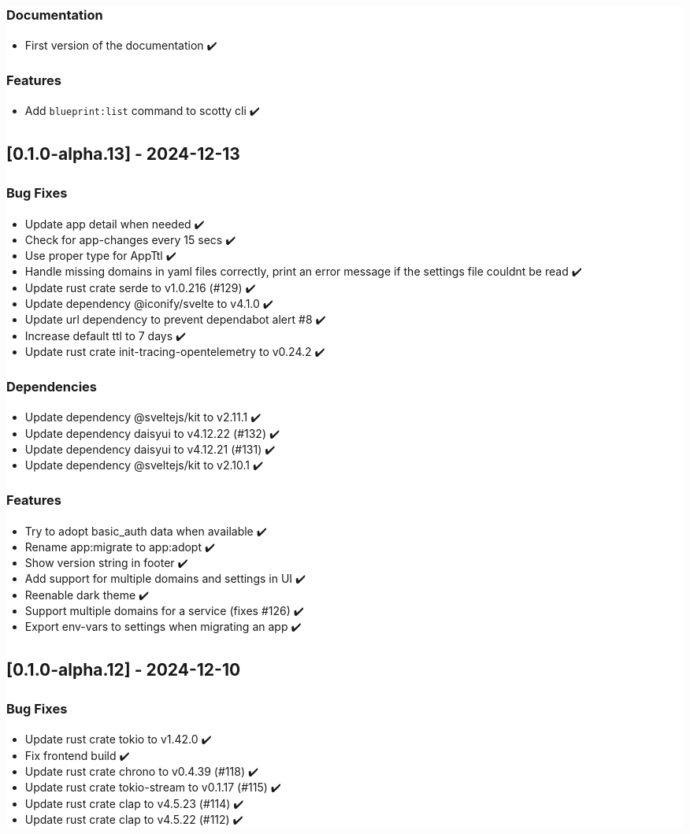 ### Documentation

- First version of the documentation ✔️

### Features

- Add `blueprint:list` command to scotty cli ✔️

## [0.1.0-alpha.13] - 2024-12-13

### Bug Fixes

- Update app detail when needed ✔️
- Check for app-changes every 15 secs ✔️
- Use proper type for AppTtl ✔️
- Handle missing domains in yaml files correctly, print an error message if the settings file couldnt be read ✔️
- Update rust crate serde to v1.0.216 (#129) ✔️
- Update dependency @iconify/svelte to v4.1.0 ✔️
- Update url dependency to prevent dependabot alert #8 ✔️
- Increase default ttl to 7 days ✔️
- Update rust crate init-tracing-opentelemetry to v0.24.2 ✔️

### Dependencies

- Update dependency @sveltejs/kit to v2.11.1 ✔️
- Update dependency daisyui to v4.12.22 (#132) ✔️
- Update dependency daisyui to v4.12.21 (#131) ✔️
- Update dependency @sveltejs/kit to v2.10.1 ✔️

### Features

- Try to adopt basic_auth data when available ✔️
- Rename app:migrate to app:adopt ✔️
- Show version string in footer ✔️
- Add support for multiple domains and settings in UI ✔️
- Reenable dark theme ✔️
- Support multiple domains for a service (fixes #126) ✔️
- Export env-vars to settings when migrating an app ✔️

## [0.1.0-alpha.12] - 2024-12-10

### Bug Fixes

- Update rust crate tokio to v1.42.0 ✔️
- Fix frontend build ✔️
- Update rust crate chrono to v0.4.39 (#118) ✔️
- Update rust crate tokio-stream to v0.1.17 (#115) ✔️
- Update rust crate clap to v4.5.23 (#114) ✔️
- Update rust crate clap to v4.5.22 (#112) ✔️
